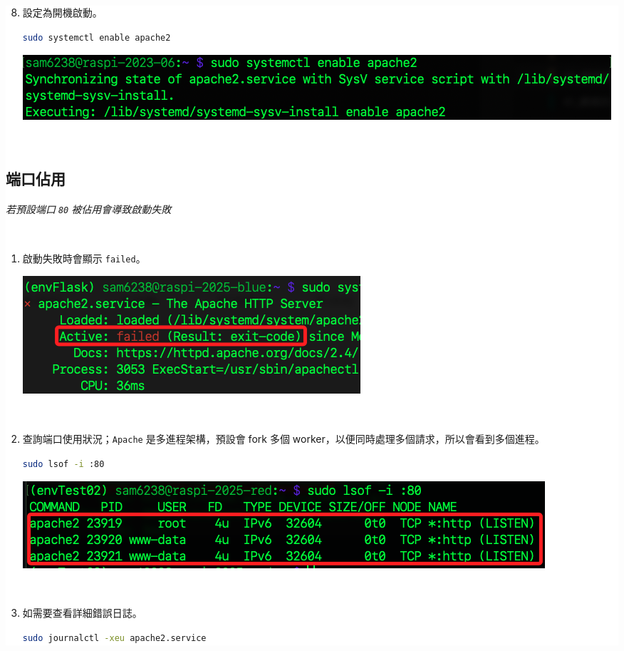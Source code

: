 8. 設定為開機啟動。

   ```bash
   sudo systemctl enable apache2
   ```

   ![](images/img_05.png)

<br>

## 端口佔用

_若預設端口 `80` 被佔用會導致啟動失敗_

<br>

1. 啟動失敗時會顯示 `failed`。

   ![](images/img_137.png)

<br>

2. 查詢端口使用狀況；`Apache` 是多進程架構，預設會 fork 多個 worker，以便同時處理多個請求，所以會看到多個進程。

   ```bash
   sudo lsof -i :80
   ```

   ![](images/img_151.png)

<br>

3. 如需要查看詳細錯誤日誌。

   ```bash
   sudo journalctl -xeu apache2.service
   ```
